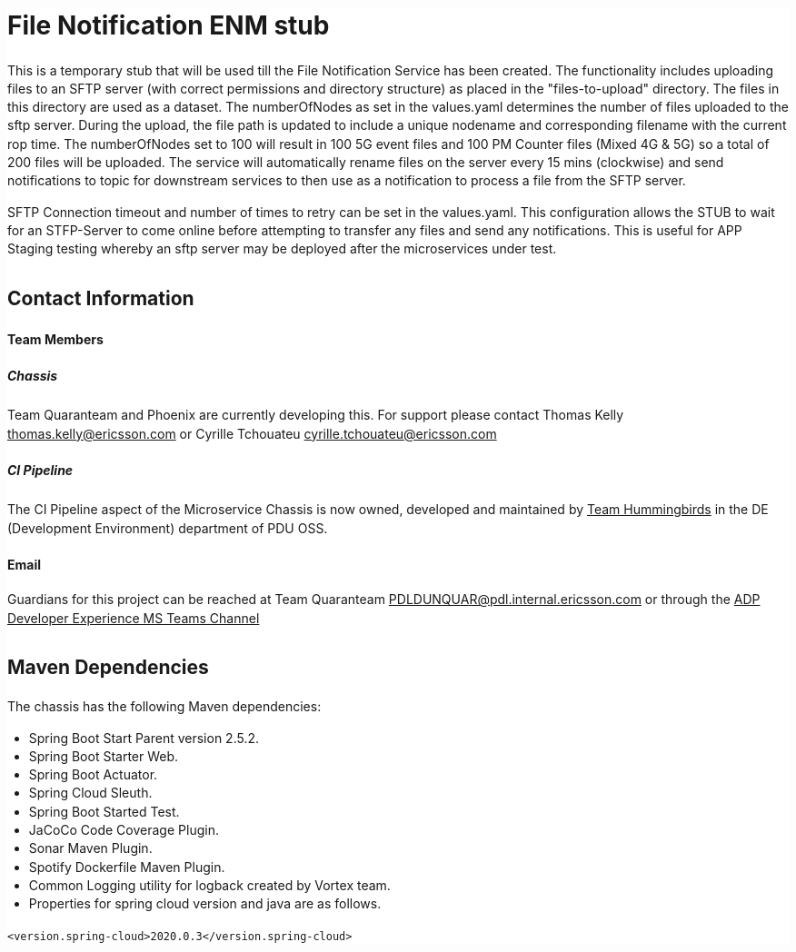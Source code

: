 # File Notification ENM stub

This is a temporary stub that will be used till the File Notification Service has been created.
The functionality includes uploading files to an SFTP server (with correct permissions and directory structure) as placed in the "files-to-upload" directory. The files in this directory are used as a dataset.
The numberOfNodes as set in the values.yaml determines the number of files uploaded to the sftp server. During the upload, the file path is updated to include a unique nodename and corresponding filename with the current rop time.
The numberOfNodes set to 100 will result in 100 5G event files and 100 PM Counter files (Mixed 4G & 5G) so a total of 200 files will be uploaded.
The service will automatically rename files on the server every 15 mins (clockwise) and send notifications to topic for downstream services to then use as a notification to process a file from the SFTP server.

SFTP Connection timeout and number of times to retry can be set in the values.yaml. This configuration allows the STUB to wait for an STFP-Server to come online before attempting to transfer any files and send any notifications. 
This is useful for APP Staging testing whereby an sftp server may be deployed after the microservices under test. 

## Contact Information
#### Team Members
##### Chassis
Team Quaranteam and Phoenix are currently developing this.
For support please contact Thomas Kelly <a href="mailto:thomas.kelly@ericsson.com"> thomas.kelly@ericsson.com</a> or Cyrille Tchouateu <a href="mailto:cyrille.tchouateu@ericsson.com"> cyrille.tchouateu@ericsson.com</a>

##### CI Pipeline
The CI Pipeline aspect of the Microservice Chassis is now owned, developed and maintained by [Team Hummingbirds](https://confluence-oss.seli.wh.rnd.internal.ericsson.com/display/ACE/Hummingbirds+Home) in the DE (Development Environment) department of PDU OSS.

#### Email
Guardians for this project can be reached at Team Quaranteam <PDLDUNQUAR@pdl.internal.ericsson.com> or through the <a href="https://teams.microsoft.com/l/channel/19%3a9bc0c88ae51e4c77ae35092123673db8%40thread.skype/Developer%2520Experience?groupId=f7576b61-67d8-4483-afea-3f6e754486ed&tenantId=92e84ceb-fbfd-47ab-be52-080c6b87953f">ADP Developer Experience MS Teams Channel</a>

## Maven Dependencies
The chassis has the following Maven dependencies:
  - Spring Boot Start Parent version 2.5.2.
  - Spring Boot Starter Web.
  - Spring Boot Actuator.
  - Spring Cloud Sleuth.
  - Spring Boot Started Test.
  - JaCoCo Code Coverage Plugin.
  - Sonar Maven Plugin.
  - Spotify Dockerfile Maven Plugin.
  - Common Logging utility for logback created by Vortex team.
  - Properties for spring cloud version and java are as follows.
```
<version.spring-cloud>2020.0.3</version.spring-cloud>
```
